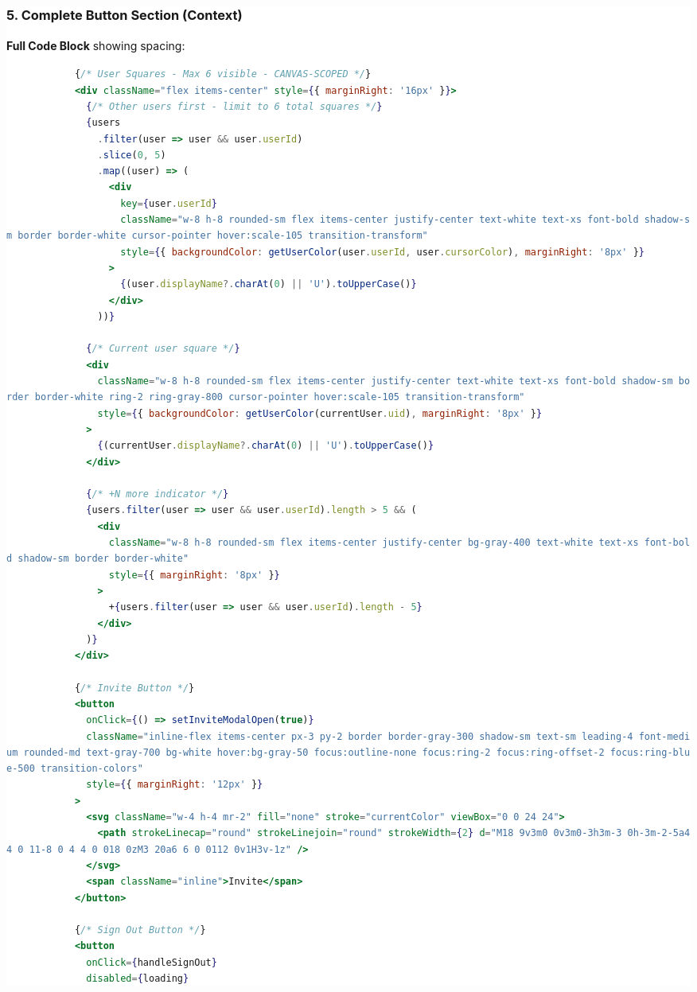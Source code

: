 ### 5. Complete Button Section (Context)

**Full Code Block** showing spacing:

```jsx
            {/* User Squares - Max 6 visible - CANVAS-SCOPED */}
            <div className="flex items-center" style={{ marginRight: '16px' }}>
              {/* Other users first - limit to 6 total squares */}
              {users
                .filter(user => user && user.userId)
                .slice(0, 5)
                .map((user) => (
                  <div
                    key={user.userId}
                    className="w-8 h-8 rounded-sm flex items-center justify-center text-white text-xs font-bold shadow-sm border border-white cursor-pointer hover:scale-105 transition-transform"
                    style={{ backgroundColor: getUserColor(user.userId, user.cursorColor), marginRight: '8px' }}
                  >
                    {(user.displayName?.charAt(0) || 'U').toUpperCase()}
                  </div>
                ))}
                
              {/* Current user square */}
              <div 
                className="w-8 h-8 rounded-sm flex items-center justify-center text-white text-xs font-bold shadow-sm border border-white ring-2 ring-gray-800 cursor-pointer hover:scale-105 transition-transform"
                style={{ backgroundColor: getUserColor(currentUser.uid), marginRight: '8px' }}
              >
                {(currentUser.displayName?.charAt(0) || 'U').toUpperCase()}
              </div>
              
              {/* +N more indicator */}
              {users.filter(user => user && user.userId).length > 5 && (
                <div 
                  className="w-8 h-8 rounded-sm flex items-center justify-center bg-gray-400 text-white text-xs font-bold shadow-sm border border-white" 
                  style={{ marginRight: '8px' }}
                >
                  +{users.filter(user => user && user.userId).length - 5}
                </div>
              )}
            </div>

            {/* Invite Button */}
            <button
              onClick={() => setInviteModalOpen(true)}
              className="inline-flex items-center px-3 py-2 border border-gray-300 shadow-sm text-sm leading-4 font-medium rounded-md text-gray-700 bg-white hover:bg-gray-50 focus:outline-none focus:ring-2 focus:ring-offset-2 focus:ring-blue-500 transition-colors"
              style={{ marginRight: '12px' }}
            >
              <svg className="w-4 h-4 mr-2" fill="none" stroke="currentColor" viewBox="0 0 24 24">
                <path strokeLinecap="round" strokeLinejoin="round" strokeWidth={2} d="M18 9v3m0 0v3m0-3h3m-3 0h-3m-2-5a4 4 0 11-8 0 4 4 0 018 0zM3 20a6 6 0 0112 0v1H3v-1z" />
              </svg>
              <span className="inline">Invite</span>
            </button>

            {/* Sign Out Button */}
            <button
              onClick={handleSignOut}
              disabled={loading}
```